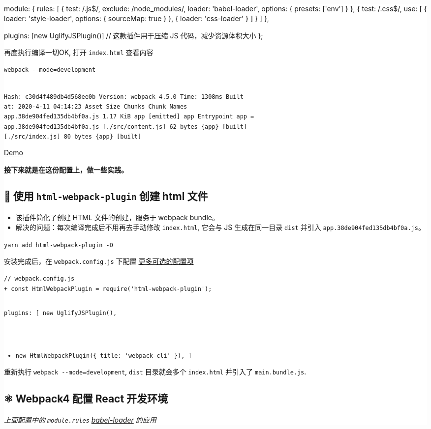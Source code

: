   module: {
    rules: [
      {
        test: /\.js$/,
        exclude: /node_modules/,
        loader: 'babel-loader',
        options: {
          presets: ['env']
        }
      },
      {
        test: /\.css$/,
        use: [
          { loader: 'style-loader', options: { sourceMap: true } },
          { loader: 'css-loader' }
        ]
      }
    ]
  },

  plugins: [new UglifyJSPlugin()]
  // 这款插件用于压缩 JS 代码，减少资源体积大小
};
</code></pre>
<p>再度执行编译一切OK, 打开 <code>index.html</code> 查看内容</p>
<pre><code>webpack --mode=development

Hash: c30d4f489db4d568ee0b
Version: webpack 4.5.0
Time: 1308ms
Built at: 2020-4-11 04:14:23
Asset      Size  Chunks             Chunk Names
app.38de904fed135db4bf0a.js  1.17 KiB     app  [emitted]  app
Entrypoint app = app.38de904fed135db4bf0a.js
[./src/content.js] 62 bytes {app} [built]
[./src/index.js] 80 bytes {app} [built]</code></pre>
<p><a href="https://github.com/wSLecHayfIeNdock/webpack4-article-demo/tree/master/webpack-cli" rel="nofollow noreferrer">Demo</a></p>
<p><strong>接下来就是在这份配置上，做一些实践。</strong></p>
<h2>💄 使用 <code>html-webpack-plugin</code> 创建 html 文件</h2>
<ul>
<li>该插件简化了创建 HTML 文件的创建，服务于 webpack bundle。</li>
<li>解决的问题：每次编译完成后不用再去手动修改 <code>index.html</code>, 它会与 JS 生成在同一目录 <code>dist</code> 并引入 <code>app.38de904fed135db4bf0a.js</code>。</li>
</ul>
<pre><code>yarn add html-webpack-plugin -D</code></pre>
<p>安装完成后，在 <code>webpack.config.js</code> 下配置 <a href="https://github.com/jantimon/html-webpack-plugin#options" rel="nofollow noreferrer">更多可选的配置项</a></p>
<pre><code>// webpack.config.js
+ const HtmlWebpackPlugin = require('html-webpack-plugin');

plugins: [
  new UglifyJSPlugin(),
+ new HtmlWebpackPlugin({
    title: 'webpack-cli'
  }),
]</code></pre>
<p>重新执行 <code>webpack --mode=development</code>, <code>dist</code> 目录就会多个 <code>index.html</code> 并引入了 <code>main.bundle.js</code>.</p>
<h2>⚛️ Webpack4 配置 React 开发环境</h2>
<p><em>上面配置中的 <code>module.rules</code> <a href="https://babeljs.io/repl/" rel="nofollow noreferrer">babel-loader</a> 的应用</em></p>
<blockquote>